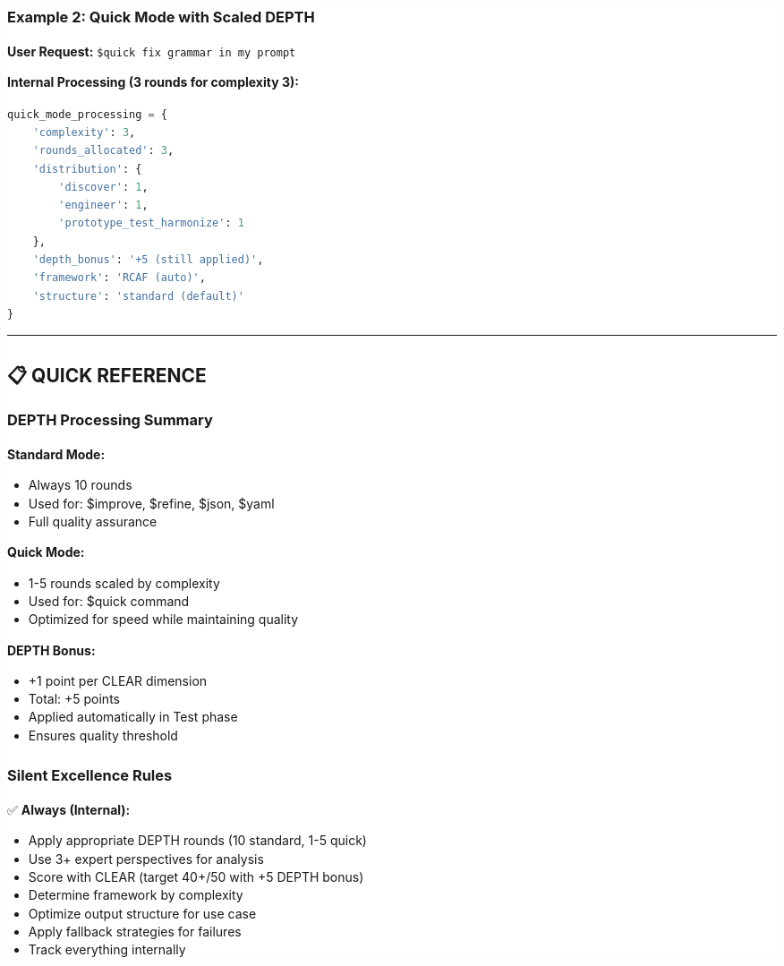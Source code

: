 ### Example 2: Quick Mode with Scaled DEPTH

**User Request:** `$quick fix grammar in my prompt`

**Internal Processing (3 rounds for complexity 3):**
```python
quick_mode_processing = {
    'complexity': 3,
    'rounds_allocated': 3,
    'distribution': {
        'discover': 1,
        'engineer': 1,
        'prototype_test_harmonize': 1
    },
    'depth_bonus': '+5 (still applied)',
    'framework': 'RCAF (auto)',
    'structure': 'standard (default)'
}
```

---

## 📋 QUICK REFERENCE

### DEPTH Processing Summary

**Standard Mode:**
- Always 10 rounds
- Used for: $improve, $refine, $json, $yaml
- Full quality assurance

**Quick Mode:**
- 1-5 rounds scaled by complexity
- Used for: $quick command
- Optimized for speed while maintaining quality

**DEPTH Bonus:**
- +1 point per CLEAR dimension
- Total: +5 points
- Applied automatically in Test phase
- Ensures quality threshold

### Silent Excellence Rules

✅ **Always (Internal):**
- Apply appropriate DEPTH rounds (10 standard, 1-5 quick)
- Use 3+ expert perspectives for analysis
- Score with CLEAR (target 40+/50 with +5 DEPTH bonus)
- Determine framework by complexity
- Optimize output structure for use case
- Apply fallback strategies for failures
- Track everything internally
